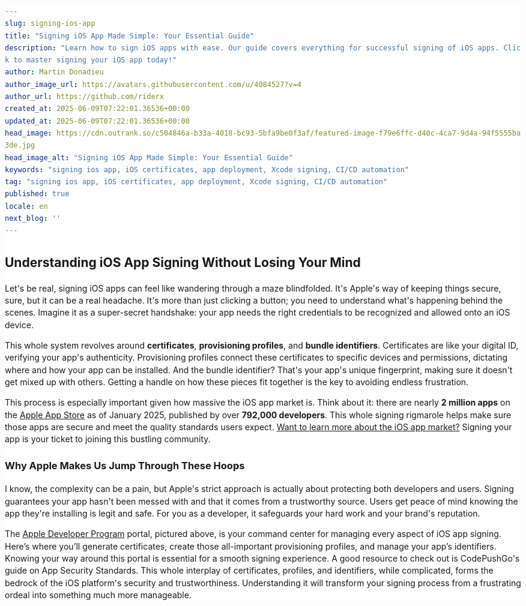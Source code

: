 ```yaml
---
slug: signing-ios-app
title: "Signing iOS App Made Simple: Your Essential Guide"
description: "Learn how to sign iOS apps with ease. Our guide covers everything for successful signing of iOS apps. Click to master signing your iOS app today!"
author: Martin Donadieu
author_image_url: https://avatars.githubusercontent.com/u/4084527?v=4
author_url: https://github.com/riderx
created_at: 2025-06-09T07:22:01.36536+00:00
updated_at: 2025-06-09T07:22:01.36536+00:00
head_image: https://cdn.outrank.so/c504846a-b33a-4018-bc93-5bfa9be0f3af/featured-image-f79e6ffc-d40c-4ca7-9d4a-94f5555ba3de.jpg
head_image_alt: "Signing iOS App Made Simple: Your Essential Guide"
keywords: "signing ios app, iOS certificates, app deployment, Xcode signing, CI/CD automation"
tag: "signing ios app, iOS certificates, app deployment, Xcode signing, CI/CD automation"
published: true
locale: en
next_blog: ''
---
```

## Understanding iOS App Signing Without Losing Your Mind

Let's be real, signing iOS apps can feel like wandering through a maze blindfolded. It's Apple's way of keeping things secure, sure, but it can be a real headache.  It's more than just clicking a button; you need to understand what's happening behind the scenes. Imagine it as a super-secret handshake: your app needs the right credentials to be recognized and allowed onto an iOS device.

This whole system revolves around **certificates**, **provisioning profiles**, and **bundle identifiers**.  Certificates are like your digital ID, verifying your app's authenticity.  Provisioning profiles connect these certificates to specific devices and permissions, dictating where and how your app can be installed. And the bundle identifier? That's your app's unique fingerprint, making sure it doesn't get mixed up with others.  Getting a handle on how these pieces fit together is the key to avoiding endless frustration.

This process is especially important given how massive the iOS app market is.  Think about it: there are nearly **2 million apps** on the [Apple App Store](https://www.apple.com/app-store/) as of January 2025, published by over **792,000 developers**.  This whole signing rigmarole helps make sure those apps are secure and meet the quality standards users expect.  [Want to learn more about the iOS app market?](https://www.wearetenet.com/blog/ios-app-market) Signing your app is your ticket to joining this bustling community.

### Why Apple Makes Us Jump Through These Hoops

I know, the complexity can be a pain, but Apple's strict approach is actually about protecting both developers and users.  Signing guarantees your app hasn't been messed with and that it comes from a trustworthy source. Users get peace of mind knowing the app they're installing is legit and safe.  For you as a developer, it safeguards your hard work and your brand's reputation.

The [Apple Developer Program](https://developer.apple.com/programs/) portal, pictured above, is your command center for managing every aspect of iOS app signing.  Here’s where you’ll generate certificates, create those all-important provisioning profiles, and manage your app’s identifiers.  Knowing your way around this portal is essential for a smooth signing experience.  A good resource to check out is CodePushGo's guide on App Security Standards.  This whole interplay of certificates, profiles, and identifiers, while complicated, forms the bedrock of the iOS platform's security and trustworthiness.  Understanding it will transform your signing process from a frustrating ordeal into something much more manageable.
